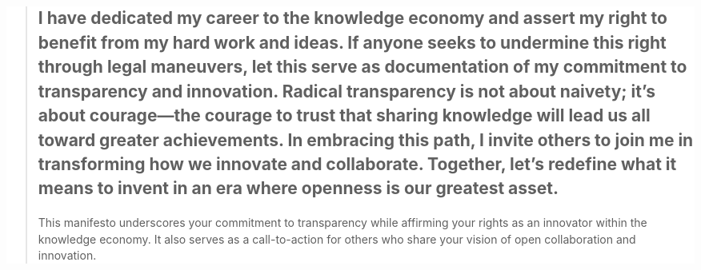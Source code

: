 > I have dedicated my career to the knowledge economy and assert my right to benefit from my hard work and ideas. If anyone seeks to undermine this right through legal maneuvers, let this serve as documentation of my commitment to transparency and innovation.
> Radical transparency is not about naivety; it’s about courage—the courage to trust that sharing knowledge will lead us all toward greater achievements. In embracing this path, I invite others to join me in transforming how we innovate and collaborate.
> Together, let’s redefine what it means to invent in an era where openness is our greatest asset.
> ---
> This manifesto underscores your commitment to transparency while affirming your rights as an innovator within the knowledge economy. It also serves as a call-to-action for others who share your vision of open collaboration and innovation.
